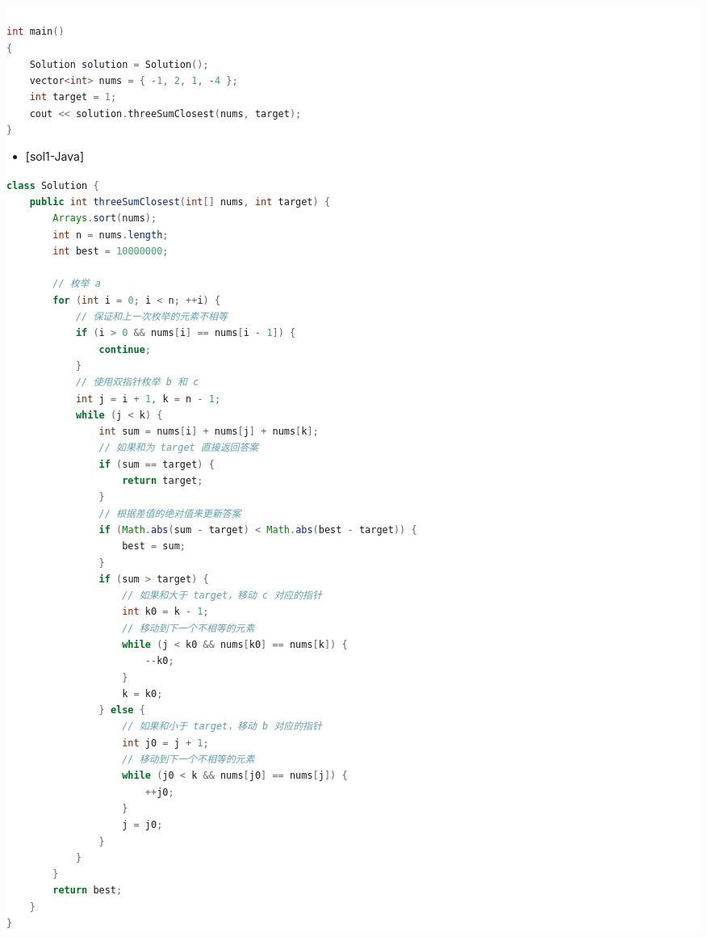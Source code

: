 ```c++

int main()
{
	Solution solution = Solution();
	vector<int> nums = { -1, 2, 1, -4 };
	int target = 1;
	cout << solution.threeSumClosest(nums, target);
}
```

* [sol1-Java]

```Java
class Solution {
    public int threeSumClosest(int[] nums, int target) {
        Arrays.sort(nums);
        int n = nums.length;
        int best = 10000000;

        // 枚举 a
        for (int i = 0; i < n; ++i) {
            // 保证和上一次枚举的元素不相等
            if (i > 0 && nums[i] == nums[i - 1]) {
                continue;
            }
            // 使用双指针枚举 b 和 c
            int j = i + 1, k = n - 1;
            while (j < k) {
                int sum = nums[i] + nums[j] + nums[k];
                // 如果和为 target 直接返回答案
                if (sum == target) {
                    return target;
                }
                // 根据差值的绝对值来更新答案
                if (Math.abs(sum - target) < Math.abs(best - target)) {
                    best = sum;
                }
                if (sum > target) {
                    // 如果和大于 target，移动 c 对应的指针
                    int k0 = k - 1;
                    // 移动到下一个不相等的元素
                    while (j < k0 && nums[k0] == nums[k]) {
                        --k0;
                    }
                    k = k0;
                } else {
                    // 如果和小于 target，移动 b 对应的指针
                    int j0 = j + 1;
                    // 移动到下一个不相等的元素
                    while (j0 < k && nums[j0] == nums[j]) {
                        ++j0;
                    }
                    j = j0;
                }
            }
        }
        return best;
    }
}
```
